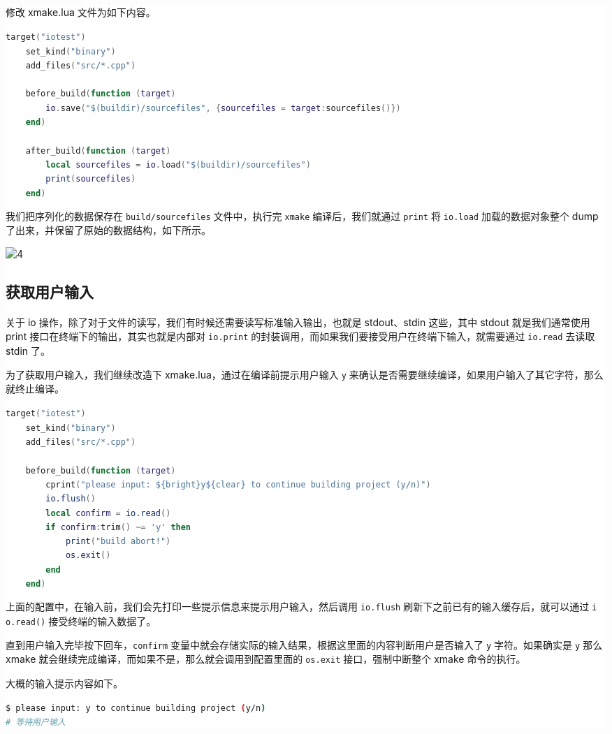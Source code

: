 修改 xmake.lua 文件为如下内容。

```lua
target("iotest")
    set_kind("binary")
    add_files("src/*.cpp")

    before_build(function (target)
        io.save("$(buildir)/sourcefiles", {sourcefiles = target:sourcefiles()})
    end)

    after_build(function (target)
        local sourcefiles = io.load("$(buildir)/sourcefiles")
        print(sourcefiles)
    end)
```

我们把序列化的数据保存在 `build/sourcefiles` 文件中，执行完 `xmake` 编译后，我们就通过 `print` 将 `io.load` 加载的数据对象整个 dump 了出来，并保留了原始的数据结构，如下所示。

![4](实验14io读写.assets/d74d3b529b3e0c3cdee8af631946bcbc-0)



## 获取用户输入

关于 io 操作，除了对于文件的读写，我们有时候还需要读写标准输入输出，也就是 stdout、stdin 这些，其中 stdout 就是我们通常使用 print 接口在终端下的输出，其实也就是内部对 `io.print` 的封装调用，而如果我们要接受用户在终端下输入，就需要通过 `io.read` 去读取 stdin 了。

为了获取用户输入，我们继续改造下 xmake.lua，通过在编译前提示用户输入 `y` 来确认是否需要继续编译，如果用户输入了其它字符，那么就终止编译。

```lua
target("iotest")
    set_kind("binary")
    add_files("src/*.cpp")

    before_build(function (target)
        cprint("please input: ${bright}y${clear} to continue building project (y/n)")
        io.flush()
        local confirm = io.read()
        if confirm:trim() ~= 'y' then
            print("build abort!")
            os.exit()
        end
    end)
```

上面的配置中，在输入前，我们会先打印一些提示信息来提示用户输入，然后调用 `io.flush` 刷新下之前已有的输入缓存后，就可以通过 `io.read()` 接受终端的输入数据了。

直到用户输入完毕按下回车，`confirm` 变量中就会存储实际的输入结果，根据这里面的内容判断用户是否输入了 `y` 字符。如果确实是 `y` 那么 xmake 就会继续完成编译，而如果不是，那么就会调用到配置里面的 `os.exit` 接口，强制中断整个 xmake 命令的执行。

大概的输入提示内容如下。

```bash
$ please input: y to continue building project (y/n)
# 等待用户输入
```
